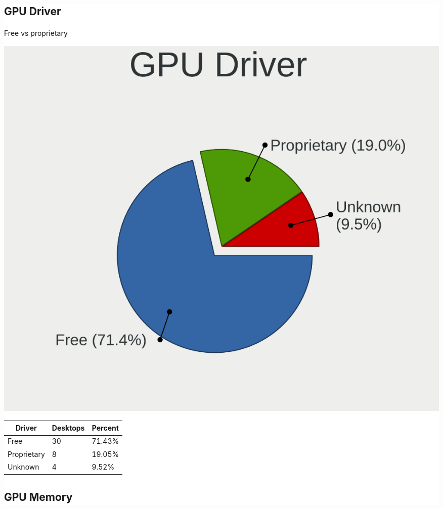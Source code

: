 GPU Driver
----------

Free vs proprietary

![GPU Driver](./images/pie_chart/gpu_driver.svg)


| Driver      | Desktops | Percent |
|-------------|----------|---------|
| Free        | 30       | 71.43%  |
| Proprietary | 8        | 19.05%  |
| Unknown     | 4        | 9.52%   |

GPU Memory
----------
